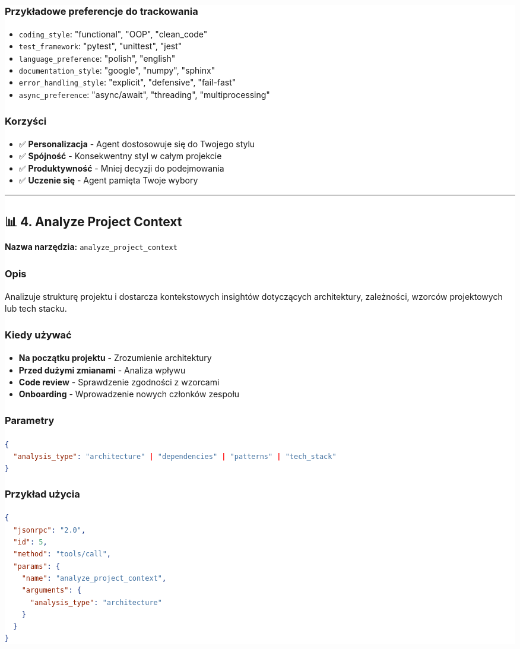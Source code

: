 ### Przykładowe preferencje do trackowania
- `coding_style`: "functional", "OOP", "clean_code"
- `test_framework`: "pytest", "unittest", "jest"
- `language_preference`: "polish", "english"
- `documentation_style`: "google", "numpy", "sphinx"
- `error_handling_style`: "explicit", "defensive", "fail-fast"
- `async_preference`: "async/await", "threading", "multiprocessing"

### Korzyści
- ✅ **Personalizacja** - Agent dostosowuje się do Twojego stylu
- ✅ **Spójność** - Konsekwentny styl w całym projekcie
- ✅ **Produktywność** - Mniej decyzji do podejmowania
- ✅ **Uczenie się** - Agent pamięta Twoje wybory

---

## 📊 4. Analyze Project Context

**Nazwa narzędzia:** `analyze_project_context`

### Opis
Analizuje strukturę projektu i dostarcza kontekstowych insightów dotyczących architektury, zależności, wzorców projektowych lub tech stacku.

### Kiedy używać
- **Na początku projektu** - Zrozumienie architektury
- **Przed dużymi zmianami** - Analiza wpływu
- **Code review** - Sprawdzenie zgodności z wzorcami
- **Onboarding** - Wprowadzenie nowych członków zespołu

### Parametry
```json
{
  "analysis_type": "architecture" | "dependencies" | "patterns" | "tech_stack"
}
```

### Przykład użycia
```json
{
  "jsonrpc": "2.0",
  "id": 5,
  "method": "tools/call",
  "params": {
    "name": "analyze_project_context",
    "arguments": {
      "analysis_type": "architecture"
    }
  }
}
```
